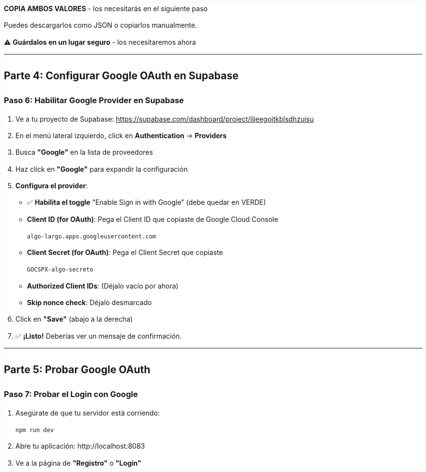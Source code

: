   **COPIA AMBOS VALORES** - los necesitarás en el siguiente paso

   Puedes descargarlos como JSON o copiarlos manualmente.

   ⚠️ **Guárdalos en un lugar seguro** - los necesitaremos ahora

---

## Parte 4: Configurar Google OAuth en Supabase

### Paso 6: Habilitar Google Provider en Supabase

1. Ve a tu proyecto de Supabase:
   https://supabase.com/dashboard/project/jljeegojtkblsdhzuisu

2. En el menú lateral izquierdo, click en **Authentication** → **Providers**

3. Busca **"Google"** en la lista de proveedores

4. Haz click en **"Google"** para expandir la configuración

5. **Configura el provider**:

   - ✅ **Habilita el toggle** "Enable Sign in with Google" (debe quedar en VERDE)

   - **Client ID (for OAuth)**: Pega el Client ID que copiaste de Google Cloud Console
     ```
     algo-largo.apps.googleusercontent.com
     ```

   - **Client Secret (for OAuth)**: Pega el Client Secret que copiaste
     ```
     GOCSPX-algo-secreto
     ```

   - **Authorized Client IDs**: (Déjalo vacío por ahora)

   - **Skip nonce check**: Déjalo desmarcado

6. Click en **"Save"** (abajo a la derecha)

7. ✅ **¡Listo!** Deberías ver un mensaje de confirmación.

---

## Parte 5: Probar Google OAuth

### Paso 7: Probar el Login con Google

1. Asegúrate de que tu servidor está corriendo:
   ```bash
   npm run dev
   ```

2. Abre tu aplicación: http://localhost:8083

3. Ve a la página de **"Registro"** o **"Login"**

